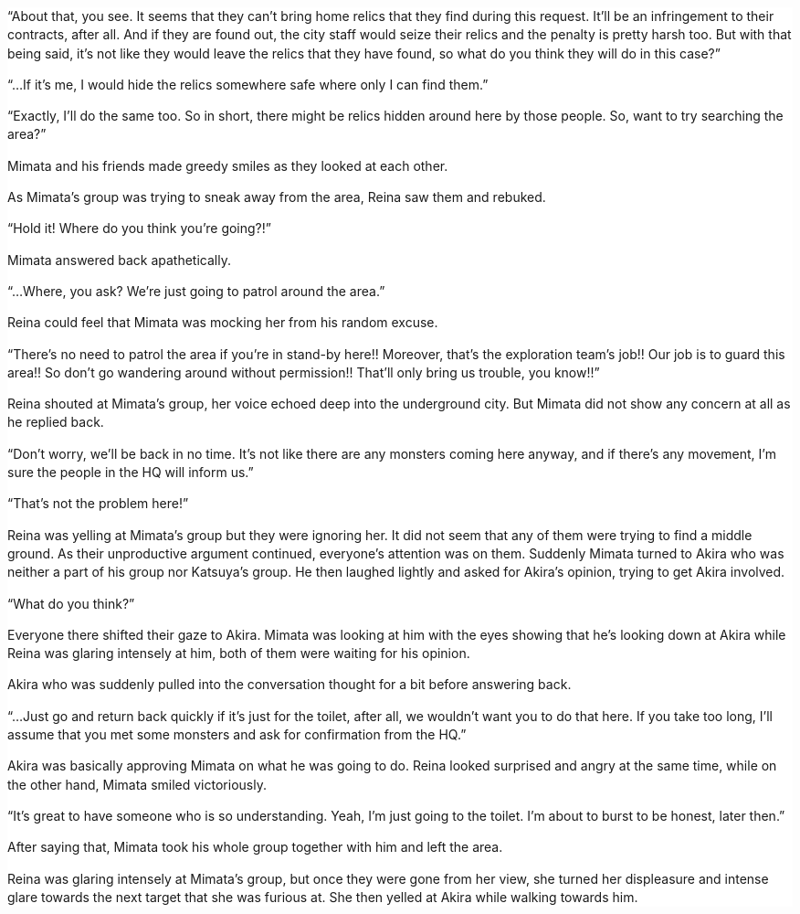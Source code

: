 “About that, you see. It seems that they can’t bring home relics that they find during this request. It’ll be an infringement to their contracts, after all. And if they are found out, the city staff would seize their relics and the penalty is pretty harsh too. But with that being said, it’s not like they would leave the relics that they have found, so what do you think they will do in this case?”

“…If it’s me, I would hide the relics somewhere safe where only I can find them.”

“Exactly, I’ll do the same too. So in short, there might be relics hidden around here by those people. So, want to try searching the area?”

Mimata and his friends made greedy smiles as they looked at each other.

As Mimata’s group was trying to sneak away from the area, Reina saw them and rebuked.

“Hold it! Where do you think you’re going?!”

Mimata answered back apathetically.

“…Where, you ask? We’re just going to patrol around the area.”

Reina could feel that Mimata was mocking her from his random excuse.

“There’s no need to patrol the area if you’re in stand-by here!! Moreover, that’s the exploration team’s job!! Our job is to guard this area!! So don’t go wandering around without permission!! That’ll only bring us trouble, you know!!”

Reina shouted at Mimata’s group, her voice echoed deep into the underground city. But Mimata did not show any concern at all as he replied back.

“Don’t worry, we’ll be back in no time. It’s not like there are any monsters coming here anyway, and if there’s any movement, I’m sure the people in the HQ will inform us.”

“That’s not the problem here!”

Reina was yelling at Mimata’s group but they were ignoring her. It did not seem that any of them were trying to find a middle ground. As their unproductive argument continued, everyone’s attention was on them. Suddenly Mimata turned to Akira who was neither a part of his group nor Katsuya’s group. He then laughed lightly and asked for Akira’s opinion, trying to get Akira involved.

“What do you think?”

Everyone there shifted their gaze to Akira. Mimata was looking at him with the eyes showing that he’s looking down at Akira while Reina was glaring intensely at him, both of them were waiting for his opinion.

Akira who was suddenly pulled into the conversation thought for a bit before answering back.

“…Just go and return back quickly if it’s just for the toilet, after all, we wouldn’t want you to do that here. If you take too long, I’ll assume that you met some monsters and ask for confirmation from the HQ.”

Akira was basically approving Mimata on what he was going to do. Reina looked surprised and angry at the same time, while on the other hand, Mimata smiled victoriously.

“It’s great to have someone who is so understanding. Yeah, I’m just going to the toilet. I’m about to burst to be honest, later then.”

After saying that, Mimata took his whole group together with him and left the area.

Reina was glaring intensely at Mimata’s group, but once they were gone from her view, she turned her displeasure and intense glare towards the next target that she was furious at. She then yelled at Akira while walking towards him.
